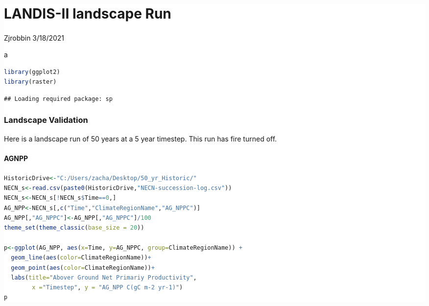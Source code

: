 LANDIS-II landscape Run
================
Zjrobbin
3/18/2021

a

``` r
library(ggplot2)
library(raster)
```

    ## Loading required package: sp

### Landscape Validation

Here is a landscape run of 50 years at a 5 year timestep. This run has
fire turned off.

#### AGNPP

``` r
HistoricDrive<-"C:/Users/zacha/Desktop/50_yr_Historic/"
NECN_s<-read.csv(paste0(HistoricDrive,"NECN-succession-log.csv"))
NECN_s<-NECN_s[!NECN_s$Time==0,]
AG_NPP<-NECN_s[,c("Time","ClimateRegionName","AG_NPPC")]
AG_NPP[,"AG_NPPC"]<-AG_NPP[,"AG_NPPC"]/100
theme_set(theme_classic(base_size = 20))

p<-ggplot(AG_NPP, aes(x=Time, y=AG_NPPC, group=ClimateRegionName)) +
  geom_line(aes(color=ClimateRegionName))+
  geom_point(aes(color=ClimateRegionName))+
  labs(title="Abover Ground Net Primariy Productivity",
        x ="Timestep", y = "AG_NPP C(gC m-2 yr-1)")
p
```
